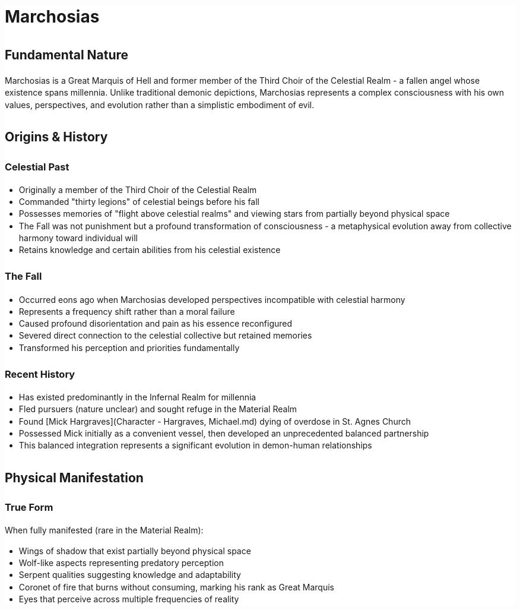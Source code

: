# Marchosias

## Fundamental Nature

Marchosias is a Great Marquis of Hell and former member of the Third Choir of the Celestial Realm - a fallen angel whose existence spans millennia. Unlike traditional demonic depictions, Marchosias represents a complex consciousness with his own values, perspectives, and evolution rather than a simplistic embodiment of evil.

## Origins & History

### Celestial Past

- Originally a member of the Third Choir of the Celestial Realm
- Commanded "thirty legions" of celestial beings before his fall
- Possesses memories of "flight above celestial realms" and viewing stars from partially beyond physical space
- The Fall was not punishment but a profound transformation of consciousness - a metaphysical evolution away from collective harmony toward individual will
- Retains knowledge and certain abilities from his celestial existence

### The Fall

- Occurred eons ago when Marchosias developed perspectives incompatible with celestial harmony
- Represents a frequency shift rather than a moral failure
- Caused profound disorientation and pain as his essence reconfigured
- Severed direct connection to the celestial collective but retained memories
- Transformed his perception and priorities fundamentally

### Recent History

- Has existed predominantly in the Infernal Realm for millennia
- Fled pursuers (nature unclear) and sought refuge in the Material Realm
- Found [Mick Hargraves](Character - Hargraves, Michael.md) dying of overdose in St. Agnes Church
- Possessed Mick initially as a convenient vessel, then developed an unprecedented balanced partnership
- This balanced integration represents a significant evolution in demon-human relationships

## Physical Manifestation

### True Form

When fully manifested (rare in the Material Realm):

- Wings of shadow that exist partially beyond physical space
- Wolf-like aspects representing predatory perception
- Serpent qualities suggesting knowledge and adaptability
- Coronet of fire that burns without consuming, marking his rank as Great Marquis
- Eyes that perceive across multiple frequencies of reality
